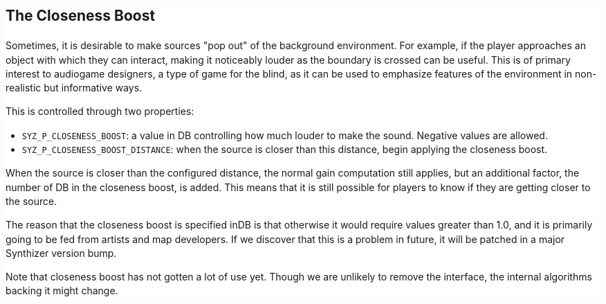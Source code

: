 ## The Closeness Boost

Sometimes, it is desirable to make sources "pop out" of the background
environment.  For example, if the player approaches an object with which they
can interact, making it noticeably louder as the boundary is crossed can be
useful.  This is of primary interest to audiogame designers, a type of game for
the blind, as it can be used to emphasize features of the environment in
non-realistic but informative ways.

This is controlled through two properties:

- `SYZ_P_CLOSENESS_BOOST`: a value in DB controlling how much louder to make the
  sound.  Negative values are allowed.
- `SYZ_P_CLOSENESS_BOOST_DISTANCE`: when the source is closer than this
  distance, begin applying the closeness boost.

When the source is closer than the configured distance, the normal gain
computation still applies, but an additional factor, the number of DB in the
closeness boost, is added.  This means that it is still possible for players to
know if they are getting closer to the source.

The reason that the closeness boost is specified inDB  is that otherwise it
would require values greater than 1.0, and it is primarily going to be fed from
artists and map developers.  If we discover that this is a problem in future, it
will be patched in a major Synthizer version bump.

Note that closeness boost has not gotten a lot of use yet.  Though we are
unlikely to remove the interface, the internal algorithms backing it might
change.
